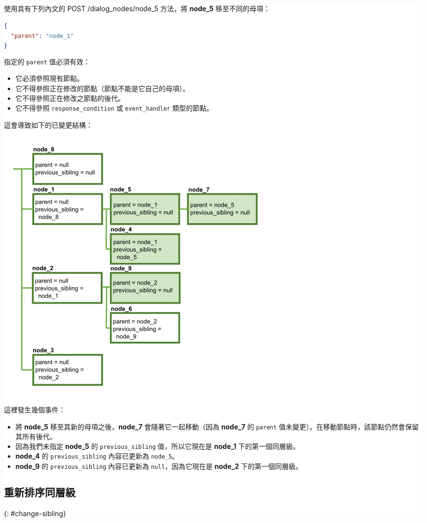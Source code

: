 使用具有下列內文的 POST /dialog_nodes/node_5 方法，將 **node_5** 移至不同的母項：

```json
{
  "parent": "node_1"
}
```

指定的 `parent` 值必須有效：
- 它必須參照現有節點。
- 它不得參照正在修改的節點（節點不能是它自己的母項）。
- 它不得參照正在修改之節點的後代。
- 它不得參照 `response_condition` 或 `event_handler` 類型的節點。

這會導致如下的已變更結構：

![範例對話 4](images/dialog_api_4.png)

這裡發生幾個事件：
- 將 **node_5** 移至其新的母項之後，**node_7** 會隨著它一起移動（因為 **node_7** 的 `parent` 值未變更）。在移動節點時，該節點仍然會保留其所有後代。
- 因為我們未指定 **node_5** 的 `previous_sibling` 值，所以它現在是 **node_1** 下的第一個同層級。
- **node_4** 的 `previous_sibling` 內容已更新為 `node_5`。
- **node_9** 的 `previous_sibling` 內容已更新為 `null`，因為它現在是 **node_2** 下的第一個同層級。

## 重新排序同層級
{: #change-sibling}
